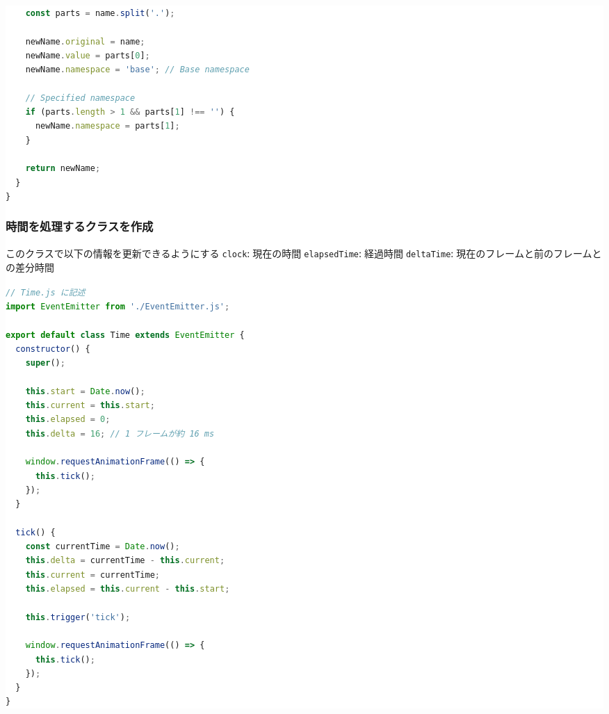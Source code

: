 ```js
    const parts = name.split('.');

    newName.original = name;
    newName.value = parts[0];
    newName.namespace = 'base'; // Base namespace

    // Specified namespace
    if (parts.length > 1 && parts[1] !== '') {
      newName.namespace = parts[1];
    }

    return newName;
  }
}
```

### 時間を処理するクラスを作成

このクラスで以下の情報を更新できるようにする
`clock`: 現在の時間
`elapsedTime`: 経過時間
`deltaTime`: 現在のフレームと前のフレームとの差分時間

```js
// Time.js に記述
import EventEmitter from './EventEmitter.js';

export default class Time extends EventEmitter {
  constructor() {
    super();

    this.start = Date.now();
    this.current = this.start;
    this.elapsed = 0;
    this.delta = 16; // 1 フレームが約 16 ms

    window.requestAnimationFrame(() => {
      this.tick();
    });
  }

  tick() {
    const currentTime = Date.now();
    this.delta = currentTime - this.current;
    this.current = currentTime;
    this.elapsed = this.current - this.start;

    this.trigger('tick');

    window.requestAnimationFrame(() => {
      this.tick();
    });
  }
}
```
